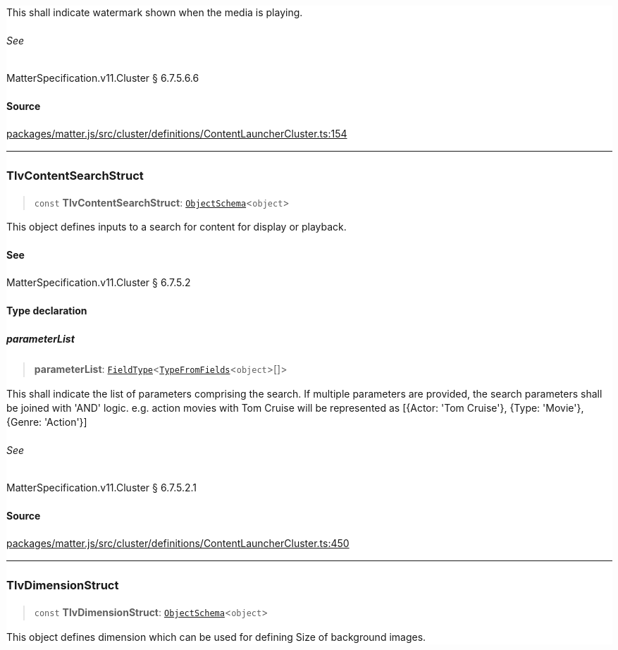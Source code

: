 This shall indicate watermark shown when the media is playing.

###### See

MatterSpecification.v11.Cluster § 6.7.5.6.6

#### Source

[packages/matter.js/src/cluster/definitions/ContentLauncherCluster.ts:154](https://github.com/project-chip/matter.js/blob/7a8cbb56b87d4ccf34bec5a9a95ab40a1711324f/packages/matter.js/src/cluster/definitions/ContentLauncherCluster.ts#L154)

***

### TlvContentSearchStruct

> `const` **TlvContentSearchStruct**: [`ObjectSchema`](../../../../tlv/export/classes/ObjectSchema.md)\<`object`\>

This object defines inputs to a search for content for display or playback.

#### See

MatterSpecification.v11.Cluster § 6.7.5.2

#### Type declaration

##### parameterList

> **parameterList**: [`FieldType`](../../../../tlv/export/interfaces/FieldType.md)\<[`TypeFromFields`](../../../../tlv/export/README.md#typefromfieldsf)\<`object`\>[]\>

This shall indicate the list of parameters comprising the search. If multiple parameters are provided, the
search parameters shall be joined with 'AND' logic. e.g. action movies with Tom Cruise will be represented
as [{Actor: 'Tom Cruise'}, {Type: 'Movie'}, {Genre: 'Action'}]

###### See

MatterSpecification.v11.Cluster § 6.7.5.2.1

#### Source

[packages/matter.js/src/cluster/definitions/ContentLauncherCluster.ts:450](https://github.com/project-chip/matter.js/blob/7a8cbb56b87d4ccf34bec5a9a95ab40a1711324f/packages/matter.js/src/cluster/definitions/ContentLauncherCluster.ts#L450)

***

### TlvDimensionStruct

> `const` **TlvDimensionStruct**: [`ObjectSchema`](../../../../tlv/export/classes/ObjectSchema.md)\<`object`\>

This object defines dimension which can be used for defining Size of background images.

